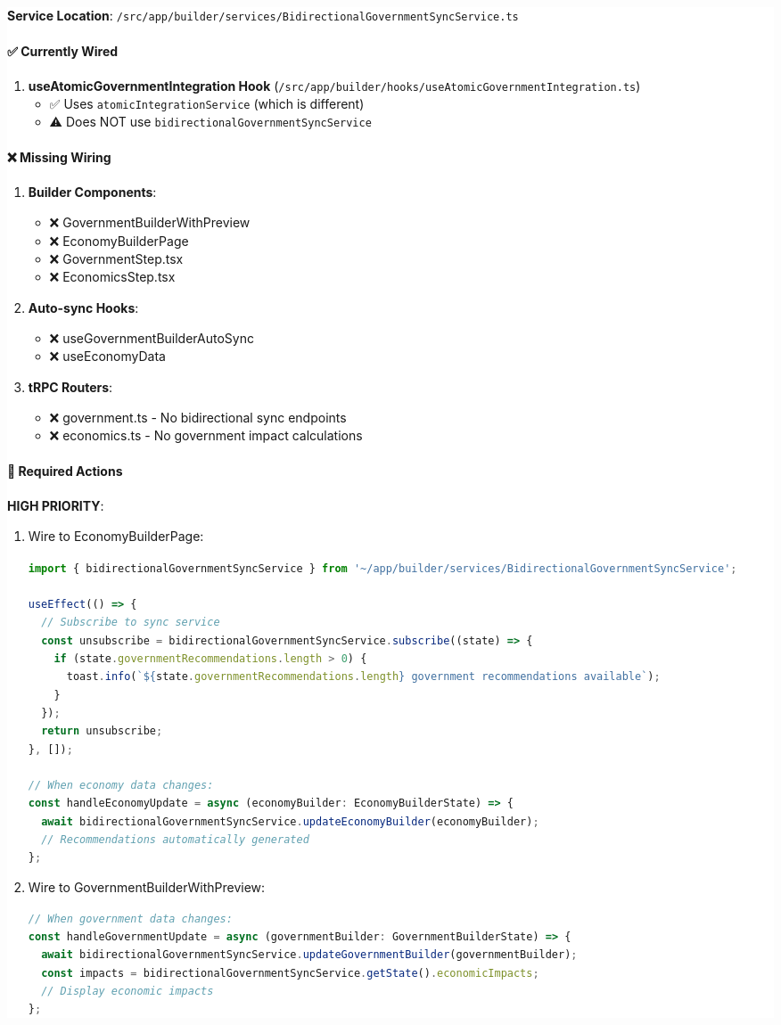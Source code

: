 **Service Location**: `/src/app/builder/services/BidirectionalGovernmentSyncService.ts`

#### ✅ Currently Wired

1. **useAtomicGovernmentIntegration Hook** (`/src/app/builder/hooks/useAtomicGovernmentIntegration.ts`)
   - ✅ Uses `atomicIntegrationService` (which is different)
   - ⚠️ Does NOT use `bidirectionalGovernmentSyncService`

#### ❌ Missing Wiring

1. **Builder Components**:
   - ❌ GovernmentBuilderWithPreview
   - ❌ EconomyBuilderPage
   - ❌ GovernmentStep.tsx
   - ❌ EconomicsStep.tsx

2. **Auto-sync Hooks**:
   - ❌ useGovernmentBuilderAutoSync
   - ❌ useEconomyData

3. **tRPC Routers**:
   - ❌ government.ts - No bidirectional sync endpoints
   - ❌ economics.ts - No government impact calculations

#### 🎯 Required Actions

**HIGH PRIORITY**:

1. Wire to EconomyBuilderPage:
   ```typescript
   import { bidirectionalGovernmentSyncService } from '~/app/builder/services/BidirectionalGovernmentSyncService';

   useEffect(() => {
     // Subscribe to sync service
     const unsubscribe = bidirectionalGovernmentSyncService.subscribe((state) => {
       if (state.governmentRecommendations.length > 0) {
         toast.info(`${state.governmentRecommendations.length} government recommendations available`);
       }
     });
     return unsubscribe;
   }, []);

   // When economy data changes:
   const handleEconomyUpdate = async (economyBuilder: EconomyBuilderState) => {
     await bidirectionalGovernmentSyncService.updateEconomyBuilder(economyBuilder);
     // Recommendations automatically generated
   };
   ```

2. Wire to GovernmentBuilderWithPreview:
   ```typescript
   // When government data changes:
   const handleGovernmentUpdate = async (governmentBuilder: GovernmentBuilderState) => {
     await bidirectionalGovernmentSyncService.updateGovernmentBuilder(governmentBuilder);
     const impacts = bidirectionalGovernmentSyncService.getState().economicImpacts;
     // Display economic impacts
   };
   ```
